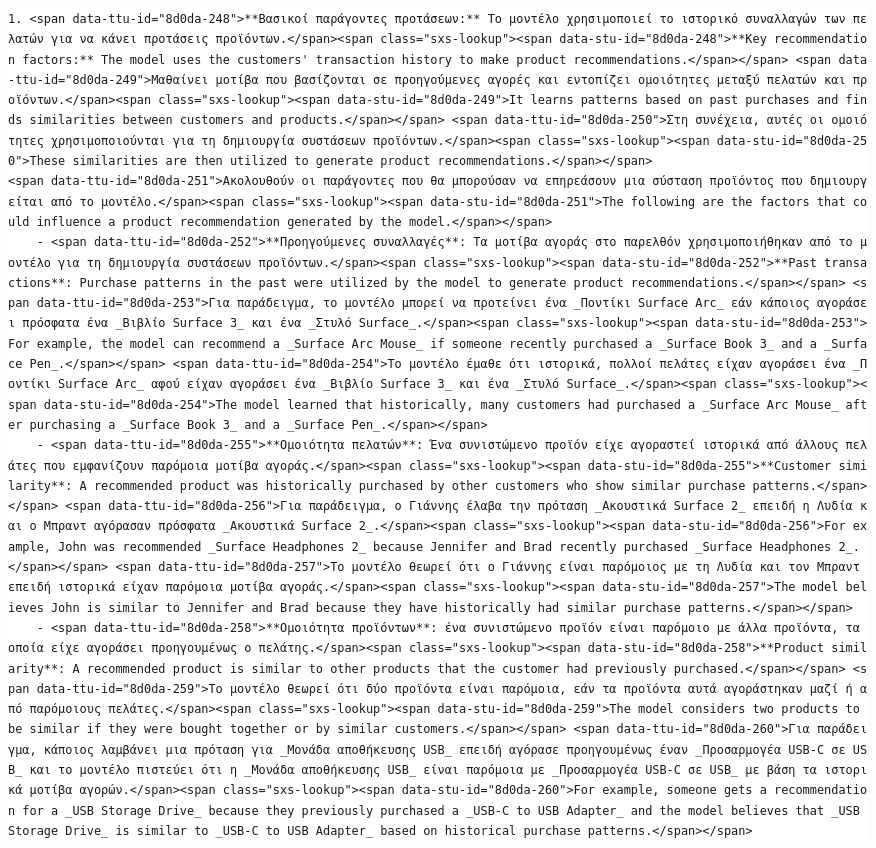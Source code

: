     1. <span data-ttu-id="8d0da-248">**Βασικοί παράγοντες προτάσεων:** Το μοντέλο χρησιμοποιεί το ιστορικό συναλλαγών των πελατών για να κάνει προτάσεις προϊόντων.</span><span class="sxs-lookup"><span data-stu-id="8d0da-248">**Key recommendation factors:** The model uses the customers' transaction history to make product recommendations.</span></span> <span data-ttu-id="8d0da-249">Μαθαίνει μοτίβα που βασίζονται σε προηγούμενες αγορές και εντοπίζει ομοιότητες μεταξύ πελατών και προϊόντων.</span><span class="sxs-lookup"><span data-stu-id="8d0da-249">It learns patterns based on past purchases and finds similarities between customers and products.</span></span> <span data-ttu-id="8d0da-250">Στη συνέχεια, αυτές οι ομοιότητες χρησιμοποιούνται για τη δημιουργία συστάσεων προϊόντων.</span><span class="sxs-lookup"><span data-stu-id="8d0da-250">These similarities are then utilized to generate product recommendations.</span></span>
    <span data-ttu-id="8d0da-251">Ακολουθούν οι παράγοντες που θα μπορούσαν να επηρεάσουν μια σύσταση προϊόντος που δημιουργείται από το μοντέλο.</span><span class="sxs-lookup"><span data-stu-id="8d0da-251">The following are the factors that could influence a product recommendation generated by the model.</span></span> 
        - <span data-ttu-id="8d0da-252">**Προηγούμενες συναλλαγές**: Τα μοτίβα αγοράς στο παρελθόν χρησιμοποιήθηκαν από το μοντέλο για τη δημιουργία συστάσεων προϊόντων.</span><span class="sxs-lookup"><span data-stu-id="8d0da-252">**Past transactions**: Purchase patterns in the past were utilized by the model to generate product recommendations.</span></span> <span data-ttu-id="8d0da-253">Για παράδειγμα, το μοντέλο μπορεί να προτείνει ένα _Ποντίκι Surface Arc_ εάν κάποιος αγοράσει πρόσφατα ένα _Βιβλίο Surface 3_ και ένα _Στυλό Surface_.</span><span class="sxs-lookup"><span data-stu-id="8d0da-253">For example, the model can recommend a _Surface Arc Mouse_ if someone recently purchased a _Surface Book 3_ and a _Surface Pen_.</span></span> <span data-ttu-id="8d0da-254">Το μοντέλο έμαθε ότι ιστορικά, πολλοί πελάτες είχαν αγοράσει ένα _Ποντίκι Surface Arc_ αφού είχαν αγοράσει ένα _Βιβλίο Surface 3_ και ένα _Στυλό Surface_.</span><span class="sxs-lookup"><span data-stu-id="8d0da-254">The model learned that historically, many customers had purchased a _Surface Arc Mouse_ after purchasing a _Surface Book 3_ and a _Surface Pen_.</span></span>
        - <span data-ttu-id="8d0da-255">**Ομοιότητα πελατών**: Ένα συνιστώμενο προϊόν είχε αγοραστεί ιστορικά από άλλους πελάτες που εμφανίζουν παρόμοια μοτίβα αγοράς.</span><span class="sxs-lookup"><span data-stu-id="8d0da-255">**Customer similarity**: A recommended product was historically purchased by other customers who show similar purchase patterns.</span></span> <span data-ttu-id="8d0da-256">Για παράδειγμα, ο Γιάννης έλαβα την πρόταση _Ακουστικά Surface 2_ επειδή η Λυδία και ο Μπραντ αγόρασαν πρόσφατα _Ακουστικά Surface 2_.</span><span class="sxs-lookup"><span data-stu-id="8d0da-256">For example, John was recommended _Surface Headphones 2_ because Jennifer and Brad recently purchased _Surface Headphones 2_.</span></span> <span data-ttu-id="8d0da-257">Το μοντέλο θεωρεί ότι ο Γιάννης είναι παρόμοιος με τη Λυδία και τον Μπραντ επειδή ιστορικά είχαν παρόμοια μοτίβα αγοράς.</span><span class="sxs-lookup"><span data-stu-id="8d0da-257">The model believes John is similar to Jennifer and Brad because they have historically had similar purchase patterns.</span></span>
        - <span data-ttu-id="8d0da-258">**Ομοιότητα προϊόντων**: ένα συνιστώμενο προϊόν είναι παρόμοιο με άλλα προϊόντα, τα οποία είχε αγοράσει προηγουμένως ο πελάτης.</span><span class="sxs-lookup"><span data-stu-id="8d0da-258">**Product similarity**: A recommended product is similar to other products that the customer had previously purchased.</span></span> <span data-ttu-id="8d0da-259">Το μοντέλο θεωρεί ότι δύο προϊόντα είναι παρόμοια, εάν τα προϊόντα αυτά αγοράστηκαν μαζί ή από παρόμοιους πελάτες.</span><span class="sxs-lookup"><span data-stu-id="8d0da-259">The model considers two products to be similar if they were bought together or by similar customers.</span></span> <span data-ttu-id="8d0da-260">Για παράδειγμα, κάποιος λαμβάνει μια πρόταση για _Μονάδα αποθήκευσης USB_ επειδή αγόρασε προηγουμένως έναν _Προσαρμογέα USB-C σε USB_ και το μοντέλο πιστεύει ότι η _Μονάδα αποθήκευσης USB_ είναι παρόμοια με _Προσαρμογέα USB-C σε USB_ με βάση τα ιστορικά μοτίβα αγορών.</span><span class="sxs-lookup"><span data-stu-id="8d0da-260">For example, someone gets a recommendation for a _USB Storage Drive_ because they previously purchased a _USB-C to USB Adapter_ and the model believes that _USB Storage Drive_ is similar to _USB-C to USB Adapter_ based on historical purchase patterns.</span></span>
